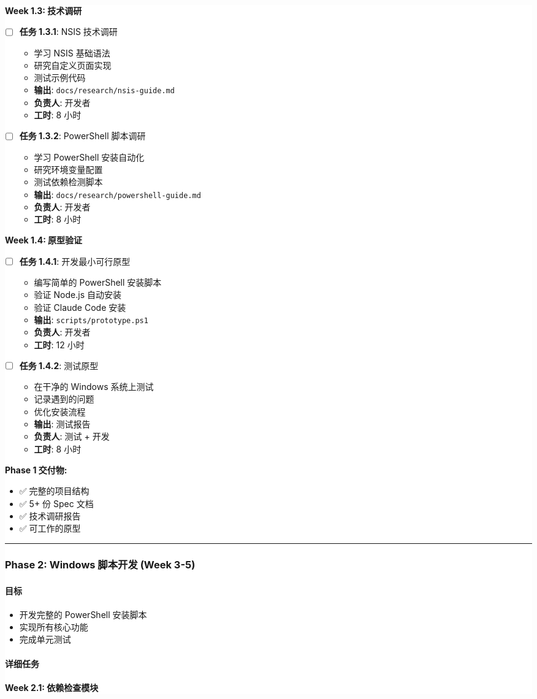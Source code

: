 **Week 1.3: 技术调研**

- [ ] **任务 1.3.1**: NSIS 技术调研
  - 学习 NSIS 基础语法
  - 研究自定义页面实现
  - 测试示例代码
  - **输出**: `docs/research/nsis-guide.md`
  - **负责人**: 开发者
  - **工时**: 8 小时

- [ ] **任务 1.3.2**: PowerShell 脚本调研
  - 学习 PowerShell 安装自动化
  - 研究环境变量配置
  - 测试依赖检测脚本
  - **输出**: `docs/research/powershell-guide.md`
  - **负责人**: 开发者
  - **工时**: 8 小时

**Week 1.4: 原型验证**

- [ ] **任务 1.4.1**: 开发最小可行原型
  - 编写简单的 PowerShell 安装脚本
  - 验证 Node.js 自动安装
  - 验证 Claude Code 安装
  - **输出**: `scripts/prototype.ps1`
  - **负责人**: 开发者
  - **工时**: 12 小时

- [ ] **任务 1.4.2**: 测试原型
  - 在干净的 Windows 系统上测试
  - 记录遇到的问题
  - 优化安装流程
  - **输出**: 测试报告
  - **负责人**: 测试 + 开发
  - **工时**: 8 小时

**Phase 1 交付物:**
- ✅ 完整的项目结构
- ✅ 5+ 份 Spec 文档
- ✅ 技术调研报告
- ✅ 可工作的原型

---

### Phase 2: Windows 脚本开发 (Week 3-5)

#### 目标
- 开发完整的 PowerShell 安装脚本
- 实现所有核心功能
- 完成单元测试

#### 详细任务

**Week 2.1: 依赖检查模块**
